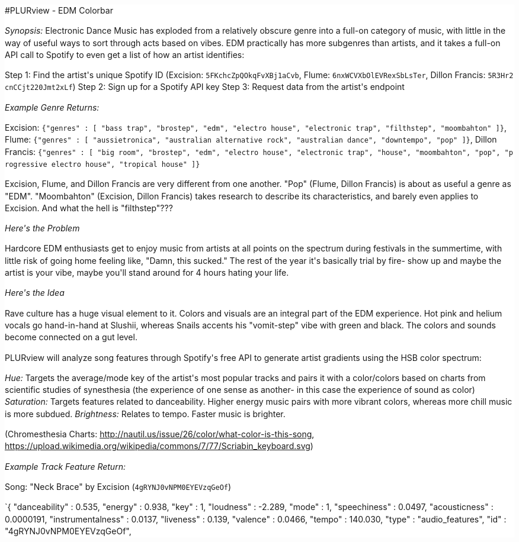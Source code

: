 #PLURview - EDM Colorbar

_Synopsis:_ Electronic Dance Music has exploded from a relatively obscure genre into a full-on category of music, with little in the way of useful ways to sort through acts based on vibes. EDM practically has more subgenres than artists, and it takes a full-on API call to Spotify to even get a list of how an artist identifies:

Step 1: Find the artist's unique Spotify ID (Excision: `5FKchcZpQOkqFvXBj1aCvb`, Flume: `6nxWCVXbOlEVRexSbLsTer`, Dillon Francis: `5R3Hr2cnCCjt220Jmt2xLf`)
Step 2: Sign up for a Spotify API key
Step 3: Request data from the artist's endpoint

_Example Genre Returns:_

Excision: `{"genres" : [ "bass trap", "brostep", "edm", "electro house", "electronic trap", "filthstep", "moombahton" ]}`,
Flume: `{"genres" : [ "aussietronica", "australian alternative rock", "australian dance", "downtempo", "pop" ]}`,
Dillon Francis:  `{"genres" : [ "big room", "brostep", "edm", "electro house", "electronic trap", "house", "moombahton", "pop", "progressive electro house", "tropical house" ]}`

Excision, Flume, and Dillon Francis are very different from one another. "Pop" (Flume, Dillon Francis) is about as useful a genre as "EDM". "Moombahton" (Excision, Dillon Francis) takes research to describe its characteristics, and barely even applies to Excision. And what the hell is "filthstep"???

_Here's the Problem_

Hardcore EDM enthusiasts get to enjoy music from artists at all points on the spectrum during festivals in the summertime, with little risk of going home feeling like, "Damn, this sucked." The rest of the year it's basically trial by fire- show up and maybe the artist is your vibe, maybe you'll stand around for 4 hours hating your life.

_Here's the Idea_

Rave culture has a huge visual element to it. Colors and visuals are an integral part of the EDM experience. Hot pink and helium vocals go hand-in-hand at Slushii, whereas Snails accents his "vomit-step" vibe with green and black. The colors and sounds become connected on a gut level.

PLURview will analyze song features through Spotify's free API to generate artist gradients using the HSB color spectrum:

*Hue:* Targets the average/mode key of the artist's most popular tracks and pairs it with a color/colors based on charts from scientific studies of synesthesia (the experience of one sense as another- in this case the experience of sound as color)
*Saturation:* Targets features related to danceability. Higher energy music pairs with more vibrant colors, whereas more chill music is more subdued.
*Brightness:* Relates to tempo. Faster music is brighter.

(Chromesthesia Charts: http://nautil.us/issue/26/color/what-color-is-this-song, https://upload.wikimedia.org/wikipedia/commons/7/77/Scriabin_keyboard.svg)

_Example Track Feature Return:_

Song: "Neck Brace" by Excision (`4gRYNJ0vNPM0EYEVzqGeOf`)

`{
  "danceability" : 0.535,
  "energy" : 0.938,
  "key" : 1,
  "loudness" : -2.289,
  "mode" : 1,
  "speechiness" : 0.0497,
  "acousticness" : 0.0000191,
  "instrumentalness" : 0.0137,
  "liveness" : 0.139,
  "valence" : 0.0466,
  "tempo" : 140.030,
  "type" : "audio_features",
  "id" : "4gRYNJ0vNPM0EYEVzqGeOf",